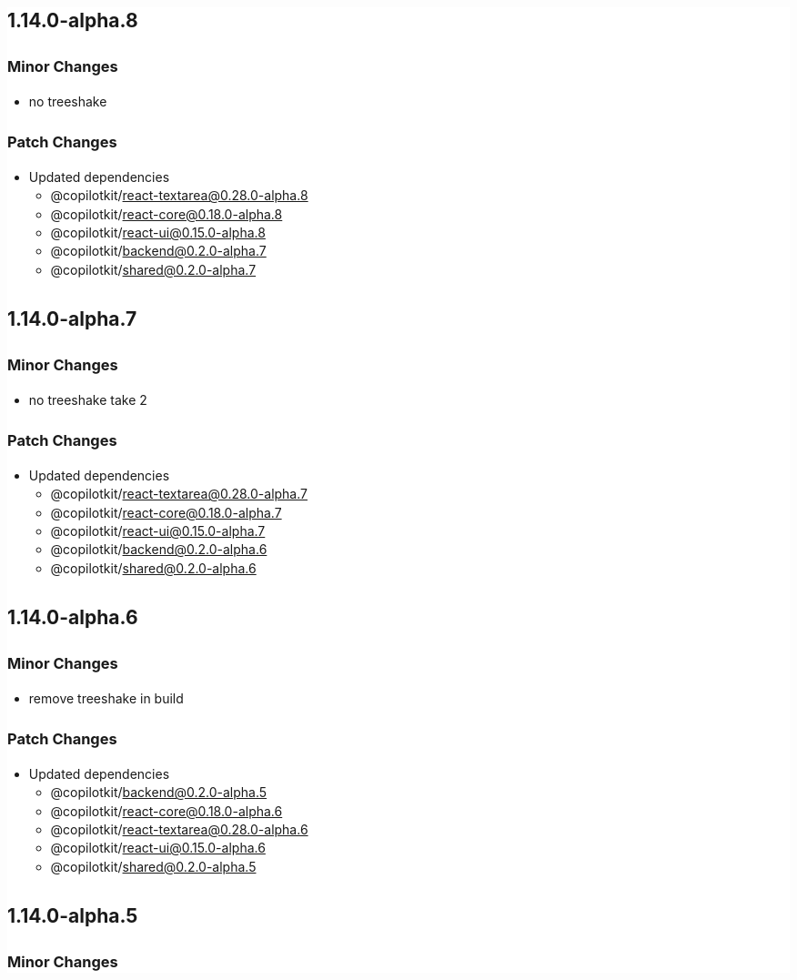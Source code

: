 ## 1.14.0-alpha.8

### Minor Changes

- no treeshake

### Patch Changes

- Updated dependencies
  - @copilotkit/react-textarea@0.28.0-alpha.8
  - @copilotkit/react-core@0.18.0-alpha.8
  - @copilotkit/react-ui@0.15.0-alpha.8
  - @copilotkit/backend@0.2.0-alpha.7
  - @copilotkit/shared@0.2.0-alpha.7

## 1.14.0-alpha.7

### Minor Changes

- no treeshake take 2

### Patch Changes

- Updated dependencies
  - @copilotkit/react-textarea@0.28.0-alpha.7
  - @copilotkit/react-core@0.18.0-alpha.7
  - @copilotkit/react-ui@0.15.0-alpha.7
  - @copilotkit/backend@0.2.0-alpha.6
  - @copilotkit/shared@0.2.0-alpha.6

## 1.14.0-alpha.6

### Minor Changes

- remove treeshake in build

### Patch Changes

- Updated dependencies
  - @copilotkit/backend@0.2.0-alpha.5
  - @copilotkit/react-core@0.18.0-alpha.6
  - @copilotkit/react-textarea@0.28.0-alpha.6
  - @copilotkit/react-ui@0.15.0-alpha.6
  - @copilotkit/shared@0.2.0-alpha.5

## 1.14.0-alpha.5

### Minor Changes
